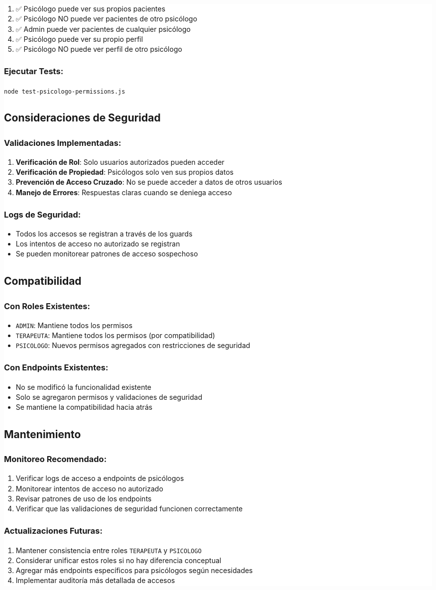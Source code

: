 1. ✅ Psicólogo puede ver sus propios pacientes
2. ✅ Psicólogo NO puede ver pacientes de otro psicólogo
3. ✅ Admin puede ver pacientes de cualquier psicólogo
4. ✅ Psicólogo puede ver su propio perfil
5. ✅ Psicólogo NO puede ver perfil de otro psicólogo

### **Ejecutar Tests**:
```bash
node test-psicologo-permissions.js
```

## Consideraciones de Seguridad

### **Validaciones Implementadas**:
1. **Verificación de Rol**: Solo usuarios autorizados pueden acceder
2. **Verificación de Propiedad**: Psicólogos solo ven sus propios datos
3. **Prevención de Acceso Cruzado**: No se puede acceder a datos de otros usuarios
4. **Manejo de Errores**: Respuestas claras cuando se deniega acceso

### **Logs de Seguridad**:
- Todos los accesos se registran a través de los guards
- Los intentos de acceso no autorizado se registran
- Se pueden monitorear patrones de acceso sospechoso

## Compatibilidad

### **Con Roles Existentes**:
- `ADMIN`: Mantiene todos los permisos
- `TERAPEUTA`: Mantiene todos los permisos (por compatibilidad)
- `PSICOLOGO`: Nuevos permisos agregados con restricciones de seguridad

### **Con Endpoints Existentes**:
- No se modificó la funcionalidad existente
- Solo se agregaron permisos y validaciones de seguridad
- Se mantiene la compatibilidad hacia atrás

## Mantenimiento

### **Monitoreo Recomendado**:
1. Verificar logs de acceso a endpoints de psicólogos
2. Monitorear intentos de acceso no autorizado
3. Revisar patrones de uso de los endpoints
4. Verificar que las validaciones de seguridad funcionen correctamente

### **Actualizaciones Futuras**:
1. Mantener consistencia entre roles `TERAPEUTA` y `PSICOLOGO`
2. Considerar unificar estos roles si no hay diferencia conceptual
3. Agregar más endpoints específicos para psicólogos según necesidades
4. Implementar auditoría más detallada de accesos

